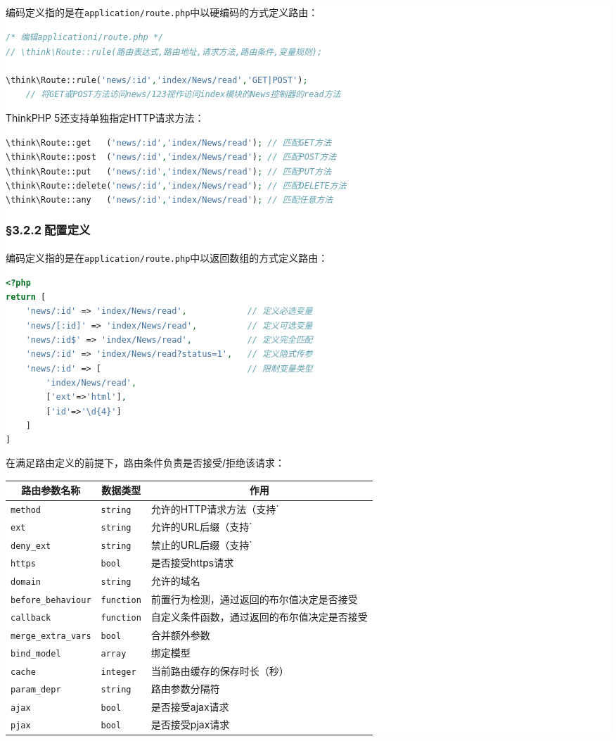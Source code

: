 编码定义指的是在`application/route.php`中以硬编码的方式定义路由：

```php
/* 编辑applicationi/route.php */
// \think\Route::rule(路由表达式,路由地址,请求方法,路由条件,变量规则);

\think\Route::rule('news/:id','index/News/read','GET|POST');
	// 将GET或POST方法访问news/123视作访问index模块的News控制器的read方法
```

ThinkPHP 5还支持单独指定HTTP请求方法：

```php
\think\Route::get	('news/:id','index/News/read'); // 匹配GET方法
\think\Route::post	('news/:id','index/News/read'); // 匹配POST方法
\think\Route::put	('news/:id','index/News/read'); // 匹配PUT方法
\think\Route::delete('news/:id','index/News/read'); // 匹配DELETE方法
\think\Route::any	('news/:id','index/News/read'); // 匹配任意方法
```

### §3.2.2 配置定义

编码定义指的是在`application/route.php`中以返回数组的方式定义路由：

```php
<?php
return [
    'news/:id' => 'index/News/read',			// 定义必选变量
    'news/[:id]' => 'index/News/read',			// 定义可选变量
    'news/:id$' => 'index/News/read',			// 定义完全匹配
    'news/:id' => 'index/News/read?status=1',	// 定义隐式传参
    'news/:id' => [								// 限制变量类型
        'index/News/read',
        ['ext'=>'html'],
        ['id'=>'\d{4}']
    ]
]
```

在满足路由定义的前提下，路由条件负责是否接受/拒绝该请求：

| 路由参数名称       | 数据类型   | 作用                                         |
| ------------------ | ---------- | -------------------------------------------- |
| `method`           | `string`   | 允许的HTTP请求方法（支持`|`匹配多个值）      |
| `ext`              | `string`   | 允许的URL后缀（支持`|`匹配多个值）           |
| `deny_ext`         | `string`   | 禁止的URL后缀（支持`|`匹配多个值）           |
| `https`            | `bool`     | 是否接受https请求                            |
| `domain`           | `string`   | 允许的域名                                   |
| `before_behaviour` | `function` | 前置行为检测，通过返回的布尔值决定是否接受   |
| `callback`         | `function` | 自定义条件函数，通过返回的布尔值决定是否接受 |
| `merge_extra_vars` | `bool`     | 合并额外参数                                 |
| `bind_model`       | `array`    | 绑定模型                                     |
| `cache`            | `integer`  | 当前路由缓存的保存时长（秒）                 |
| `param_depr`       | `string`   | 路由参数分隔符                               |
| `ajax`             | `bool`     | 是否接受ajax请求                             |
| `pjax`             | `bool`     | 是否接受pjax请求                             |
